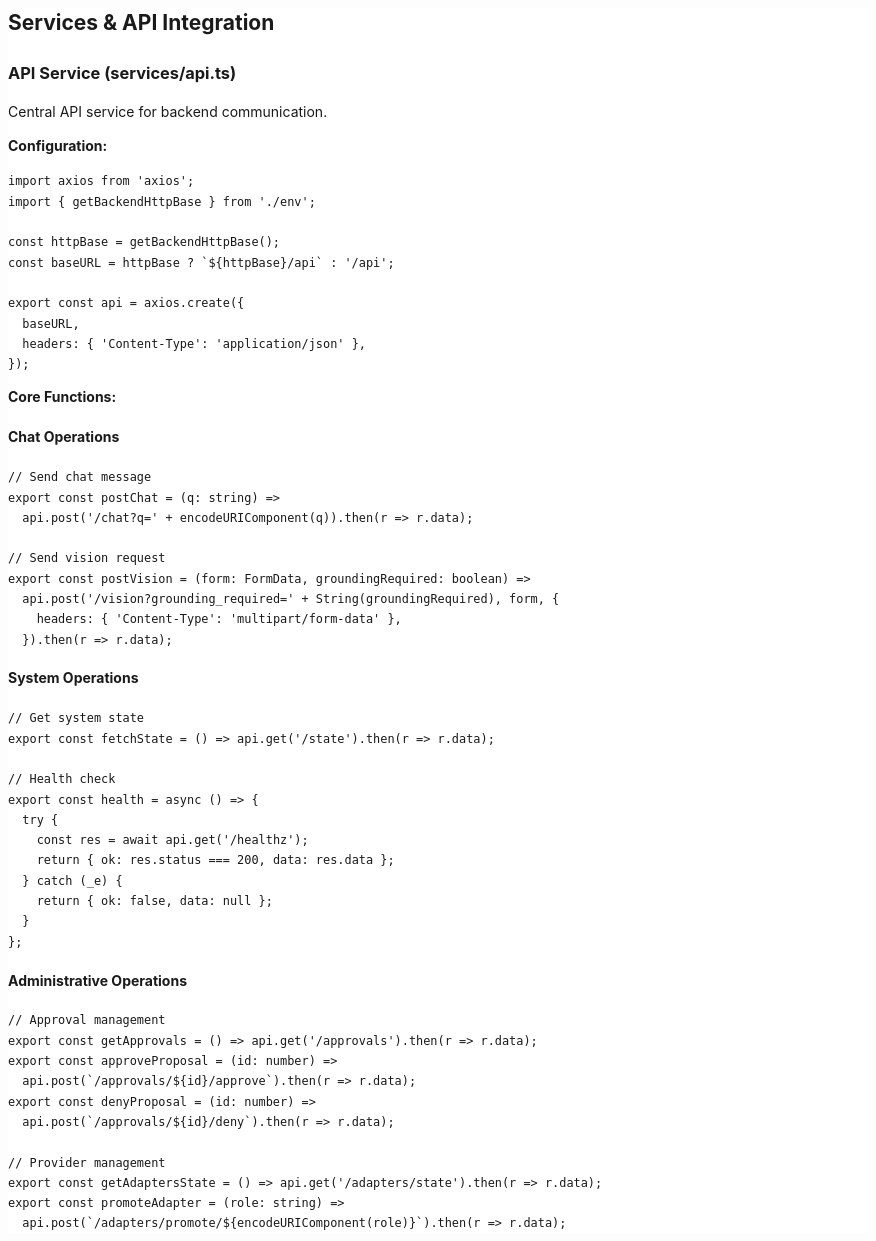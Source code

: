 
## Services & API Integration

### API Service (services/api.ts)

Central API service for backend communication.

**Configuration:**
```tsx
import axios from 'axios';
import { getBackendHttpBase } from './env';

const httpBase = getBackendHttpBase();
const baseURL = httpBase ? `${httpBase}/api` : '/api';

export const api = axios.create({
  baseURL,
  headers: { 'Content-Type': 'application/json' },
});
```

**Core Functions:**

#### Chat Operations
```tsx
// Send chat message
export const postChat = (q: string) =>
  api.post('/chat?q=' + encodeURIComponent(q)).then(r => r.data);

// Send vision request
export const postVision = (form: FormData, groundingRequired: boolean) =>
  api.post('/vision?grounding_required=' + String(groundingRequired), form, {
    headers: { 'Content-Type': 'multipart/form-data' },
  }).then(r => r.data);
```

#### System Operations
```tsx
// Get system state
export const fetchState = () => api.get('/state').then(r => r.data);

// Health check
export const health = async () => {
  try {
    const res = await api.get('/healthz');
    return { ok: res.status === 200, data: res.data };
  } catch (_e) {
    return { ok: false, data: null };
  }
};
```

#### Administrative Operations
```tsx
// Approval management
export const getApprovals = () => api.get('/approvals').then(r => r.data);
export const approveProposal = (id: number) =>
  api.post(`/approvals/${id}/approve`).then(r => r.data);
export const denyProposal = (id: number) => 
  api.post(`/approvals/${id}/deny`).then(r => r.data);

// Provider management
export const getAdaptersState = () => api.get('/adapters/state').then(r => r.data);
export const promoteAdapter = (role: string) =>
  api.post(`/adapters/promote/${encodeURIComponent(role)}`).then(r => r.data);
```